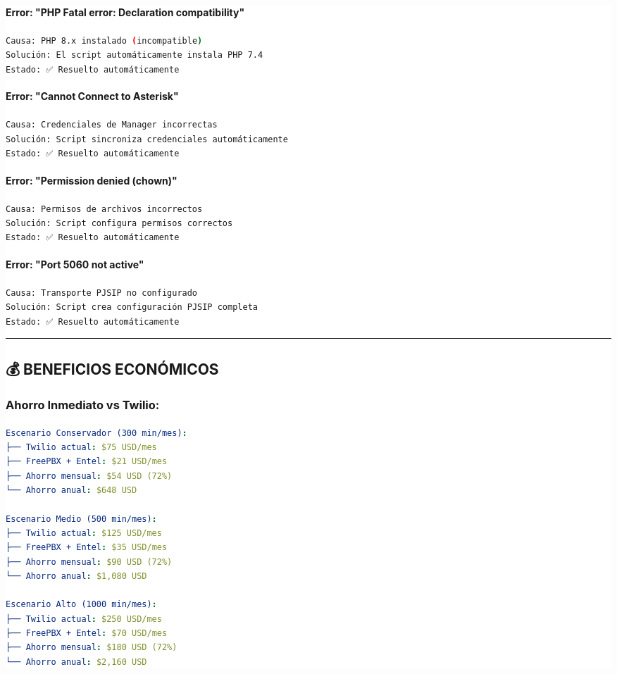 #### **Error: "PHP Fatal error: Declaration compatibility"**
```bash
Causa: PHP 8.x instalado (incompatible)
Solución: El script automáticamente instala PHP 7.4
Estado: ✅ Resuelto automáticamente
```

#### **Error: "Cannot Connect to Asterisk"**
```bash
Causa: Credenciales de Manager incorrectas
Solución: Script sincroniza credenciales automáticamente
Estado: ✅ Resuelto automáticamente
```

#### **Error: "Permission denied (chown)"**
```bash
Causa: Permisos de archivos incorrectos
Solución: Script configura permisos correctos
Estado: ✅ Resuelto automáticamente
```

#### **Error: "Port 5060 not active"**
```bash
Causa: Transporte PJSIP no configurado
Solución: Script crea configuración PJSIP completa
Estado: ✅ Resuelto automáticamente
```

---

## 💰 BENEFICIOS ECONÓMICOS

### **Ahorro Inmediato vs Twilio:**
```yaml
Escenario Conservador (300 min/mes):
├── Twilio actual: $75 USD/mes
├── FreePBX + Entel: $21 USD/mes
├── Ahorro mensual: $54 USD (72%)
└── Ahorro anual: $648 USD

Escenario Medio (500 min/mes):
├── Twilio actual: $125 USD/mes
├── FreePBX + Entel: $35 USD/mes
├── Ahorro mensual: $90 USD (72%)
└── Ahorro anual: $1,080 USD

Escenario Alto (1000 min/mes):
├── Twilio actual: $250 USD/mes
├── FreePBX + Entel: $70 USD/mes
├── Ahorro mensual: $180 USD (72%)
└── Ahorro anual: $2,160 USD
```
